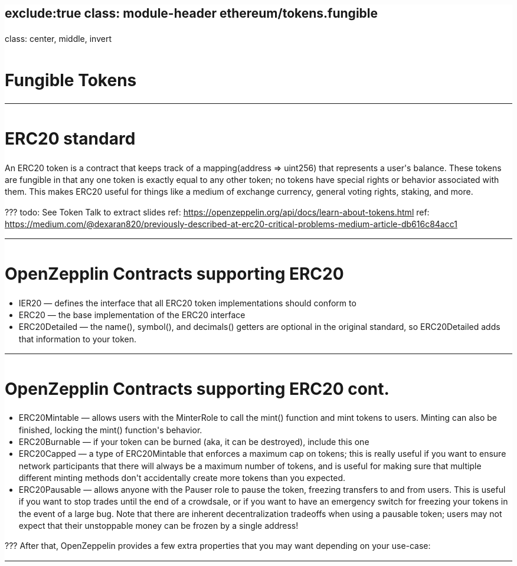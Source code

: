 exclude:true
class: module-header ethereum/tokens.fungible
---
class: center, middle, invert
# Fungible Tokens

---
# ERC20 standard

An ERC20 token is a contract that keeps track of a mapping(address => uint256) that represents a user's balance. These tokens are fungible in that any one token is exactly equal to any other token; no tokens have special rights or behavior associated with them. This makes ERC20 useful for things like a medium of exchange currency, general voting rights, staking, and more.

???
todo: See Token Talk to extract slides
ref: https://openzeppelin.org/api/docs/learn-about-tokens.html
ref: https://medium.com/@dexaran820/previously-described-at-erc20-critical-problems-medium-article-db616c84acc1

---
# OpenZepplin Contracts supporting ERC20 

* IER20 — defines the interface that all ERC20 token implementations should conform to
* ERC20 — the base implementation of the ERC20 interface
* ERC20Detailed — the name(), symbol(), and decimals() getters are optional in the original standard, so ERC20Detailed adds that information to your token.

---
# OpenZepplin Contracts supporting ERC20 cont.

* ERC20Mintable — allows users with the MinterRole to call the mint() function and mint tokens to users. Minting can also be finished, locking the mint() function's behavior.
* ERC20Burnable — if your token can be burned (aka, it can be destroyed), include this one
* ERC20Capped — a type of ERC20Mintable that enforces a maximum cap on tokens; this is really useful if you want to ensure network participants that there will always be a maximum number of tokens, and is useful for making sure that multiple different minting methods don't accidentally create more tokens than you expected.
* ERC20Pausable — allows anyone with the Pauser role to pause the token, freezing transfers to and from users. This is useful if you want to stop trades until the end of a crowdsale, or if you want to have an emergency switch for freezing your tokens in the event of a large bug. Note that there are inherent decentralization tradeoffs when using a pausable token; users may not expect that their unstoppable money can be frozen by a single address!

???
After that, OpenZeppelin provides a few extra properties that you may want depending on your use-case:

---